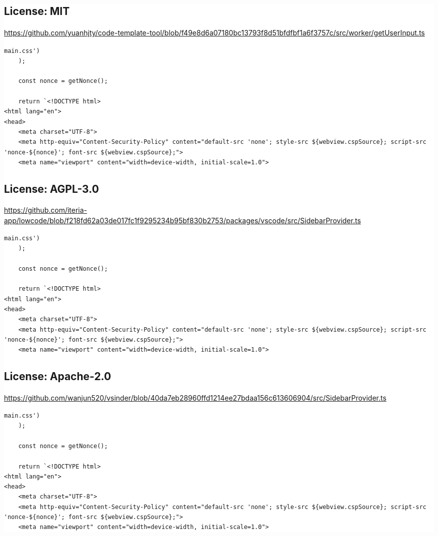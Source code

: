 
## License: MIT
https://github.com/yuanhjty/code-template-tool/blob/f49e8d6a07180bc13793f8d51bfdfbf1a6f3757c/src/worker/getUserInput.ts

```
main.css')
    );

    const nonce = getNonce();

    return `<!DOCTYPE html>
<html lang="en">
<head>
    <meta charset="UTF-8">
    <meta http-equiv="Content-Security-Policy" content="default-src 'none'; style-src ${webview.cspSource}; script-src 'nonce-${nonce}'; font-src ${webview.cspSource};">
    <meta name="viewport" content="width=device-width, initial-scale=1.0">

```


## License: AGPL-3.0
https://github.com/iteria-app/lowcode/blob/f218fd62a03de017fc1f9295234b95bf830b2753/packages/vscode/src/SidebarProvider.ts

```
main.css')
    );

    const nonce = getNonce();

    return `<!DOCTYPE html>
<html lang="en">
<head>
    <meta charset="UTF-8">
    <meta http-equiv="Content-Security-Policy" content="default-src 'none'; style-src ${webview.cspSource}; script-src 'nonce-${nonce}'; font-src ${webview.cspSource};">
    <meta name="viewport" content="width=device-width, initial-scale=1.0">

```


## License: Apache-2.0
https://github.com/wanjun520/vsinder/blob/40da7eb28960ffd1214ee27bdaa156c613606904/src/SidebarProvider.ts

```
main.css')
    );

    const nonce = getNonce();

    return `<!DOCTYPE html>
<html lang="en">
<head>
    <meta charset="UTF-8">
    <meta http-equiv="Content-Security-Policy" content="default-src 'none'; style-src ${webview.cspSource}; script-src 'nonce-${nonce}'; font-src ${webview.cspSource};">
    <meta name="viewport" content="width=device-width, initial-scale=1.0">

```
